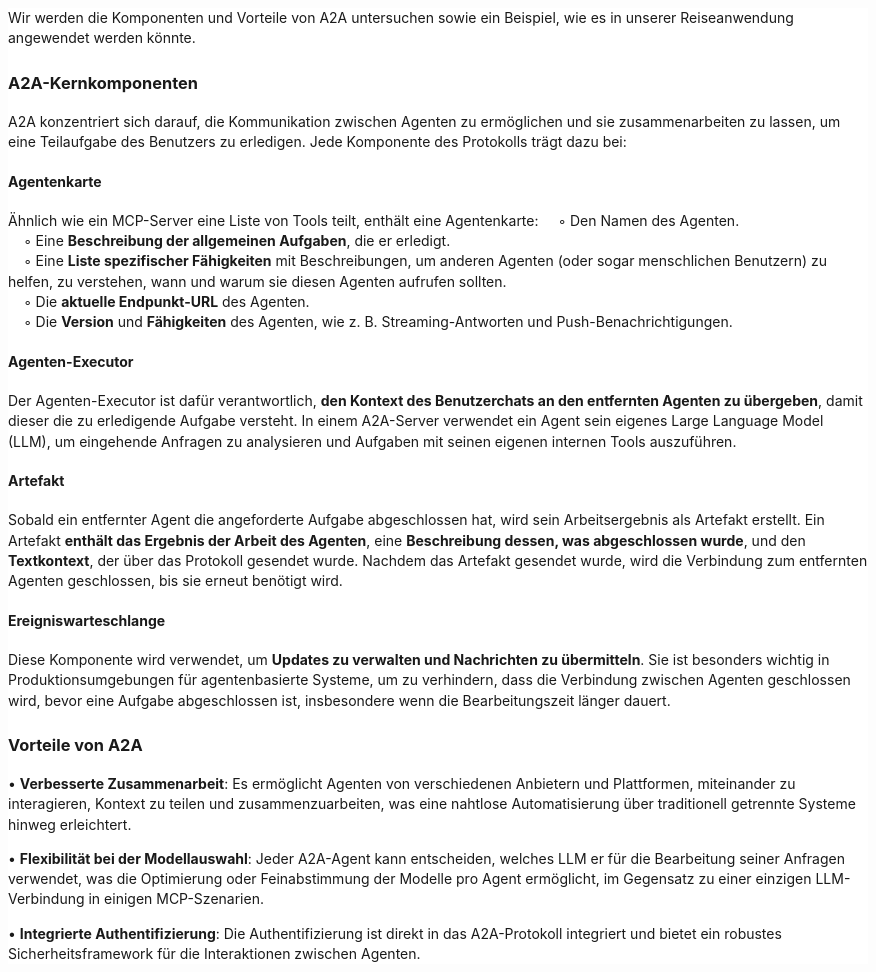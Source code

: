 Wir werden die Komponenten und Vorteile von A2A untersuchen sowie ein Beispiel, wie es in unserer Reiseanwendung angewendet werden könnte.

### A2A-Kernkomponenten

A2A konzentriert sich darauf, die Kommunikation zwischen Agenten zu ermöglichen und sie zusammenarbeiten zu lassen, um eine Teilaufgabe des Benutzers zu erledigen. Jede Komponente des Protokolls trägt dazu bei:

#### Agentenkarte

Ähnlich wie ein MCP-Server eine Liste von Tools teilt, enthält eine Agentenkarte:
    ◦ Den Namen des Agenten.  
    ◦ Eine **Beschreibung der allgemeinen Aufgaben**, die er erledigt.  
    ◦ Eine **Liste spezifischer Fähigkeiten** mit Beschreibungen, um anderen Agenten (oder sogar menschlichen Benutzern) zu helfen, zu verstehen, wann und warum sie diesen Agenten aufrufen sollten.  
    ◦ Die **aktuelle Endpunkt-URL** des Agenten.  
    ◦ Die **Version** und **Fähigkeiten** des Agenten, wie z. B. Streaming-Antworten und Push-Benachrichtigungen.  

#### Agenten-Executor

Der Agenten-Executor ist dafür verantwortlich, **den Kontext des Benutzerchats an den entfernten Agenten zu übergeben**, damit dieser die zu erledigende Aufgabe versteht. In einem A2A-Server verwendet ein Agent sein eigenes Large Language Model (LLM), um eingehende Anfragen zu analysieren und Aufgaben mit seinen eigenen internen Tools auszuführen.

#### Artefakt

Sobald ein entfernter Agent die angeforderte Aufgabe abgeschlossen hat, wird sein Arbeitsergebnis als Artefakt erstellt. Ein Artefakt **enthält das Ergebnis der Arbeit des Agenten**, eine **Beschreibung dessen, was abgeschlossen wurde**, und den **Textkontext**, der über das Protokoll gesendet wurde. Nachdem das Artefakt gesendet wurde, wird die Verbindung zum entfernten Agenten geschlossen, bis sie erneut benötigt wird.

#### Ereigniswarteschlange

Diese Komponente wird verwendet, um **Updates zu verwalten und Nachrichten zu übermitteln**. Sie ist besonders wichtig in Produktionsumgebungen für agentenbasierte Systeme, um zu verhindern, dass die Verbindung zwischen Agenten geschlossen wird, bevor eine Aufgabe abgeschlossen ist, insbesondere wenn die Bearbeitungszeit länger dauert.

### Vorteile von A2A

• **Verbesserte Zusammenarbeit**: Es ermöglicht Agenten von verschiedenen Anbietern und Plattformen, miteinander zu interagieren, Kontext zu teilen und zusammenzuarbeiten, was eine nahtlose Automatisierung über traditionell getrennte Systeme hinweg erleichtert.

• **Flexibilität bei der Modellauswahl**: Jeder A2A-Agent kann entscheiden, welches LLM er für die Bearbeitung seiner Anfragen verwendet, was die Optimierung oder Feinabstimmung der Modelle pro Agent ermöglicht, im Gegensatz zu einer einzigen LLM-Verbindung in einigen MCP-Szenarien.

• **Integrierte Authentifizierung**: Die Authentifizierung ist direkt in das A2A-Protokoll integriert und bietet ein robustes Sicherheitsframework für die Interaktionen zwischen Agenten.
